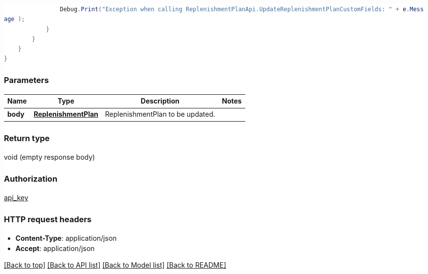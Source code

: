 ```csharp
                Debug.Print("Exception when calling ReplenishmentPlanApi.UpdateReplenishmentPlanCustomFields: " + e.Message );
            }
        }
    }
}
```

### Parameters

Name | Type | Description  | Notes
------------- | ------------- | ------------- | -------------
 **body** | [**ReplenishmentPlan**](ReplenishmentPlan.md)| ReplenishmentPlan to be updated. | 

### Return type

void (empty response body)

### Authorization

[api_key](../README.md#api_key)

### HTTP request headers

 - **Content-Type**: application/json
 - **Accept**: application/json

[[Back to top]](#) [[Back to API list]](../README.md#documentation-for-api-endpoints) [[Back to Model list]](../README.md#documentation-for-models) [[Back to README]](../README.md)

